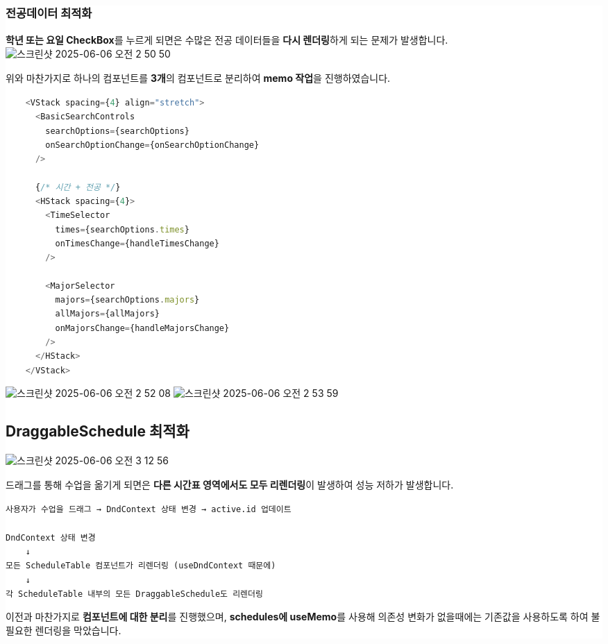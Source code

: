 
### 전공데이터 최적화

**학년 또는 요일 CheckBox**를 누르게 되면은 수많은 전공 데이터들을 **다시 렌더링**하게 되는 문제가 발생합니다.
<img width="981" alt="스크린샷 2025-06-06 오전 2 50 50" src="https://github.com/user-attachments/assets/f24ecf4f-c26e-47b1-b292-4874f0ed740c" />


위와 마찬가지로 하나의 컴포넌트를 **3개**의 컴포넌트로 분리하여 **memo 작업**을 진행하였습니다.
```javascript
    <VStack spacing={4} align="stretch">
      <BasicSearchControls
        searchOptions={searchOptions}
        onSearchOptionChange={onSearchOptionChange}
      />

      {/* 시간 + 전공 */}
      <HStack spacing={4}>
        <TimeSelector
          times={searchOptions.times}
          onTimesChange={handleTimesChange}
        />

        <MajorSelector
          majors={searchOptions.majors}
          allMajors={allMajors}
          onMajorsChange={handleMajorsChange}
        />
      </HStack>
    </VStack>
```

<img width="451" alt="스크린샷 2025-06-06 오전 2 52 08" src="https://github.com/user-attachments/assets/0f086ec8-652e-43da-add2-6740d7655964" />

<img width="646" alt="스크린샷 2025-06-06 오전 2 53 59" src="https://github.com/user-attachments/assets/8a87ed2d-8537-40c2-ad68-5d1839b6751b" />


## DraggableSchedule 최적화

<img width="537" alt="스크린샷 2025-06-06 오전 3 12 56" src="https://github.com/user-attachments/assets/c92daf1b-bb80-4048-a79f-c0692d3824ce" />

드래그를 통해 수업을 옮기게 되면은 **다른 시간표 영역에서도 모두 리렌더링**이 발생하여 성능 저하가 발생합니다.

```
사용자가 수업을 드래그 → DndContext 상태 변경 → active.id 업데이트

DndContext 상태 변경
    ↓
모든 ScheduleTable 컴포넌트가 리렌더링 (useDndContext 때문에)
    ↓
각 ScheduleTable 내부의 모든 DraggableSchedule도 리렌더링
```

이전과 마찬가지로 **컴포넌트에 대한 분리**를 진행했으며, **schedules에 useMemo**를 사용해 의존성 변화가 없을때에는 기존값을 사용하도록 하여 불필요한 렌더링을 막았습니다.
